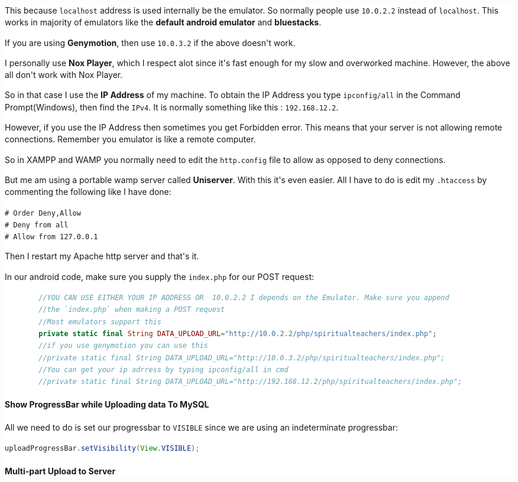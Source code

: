 This because `localhost` address is used internally be the emulator. So normally people use `10.0.2.2` instead of `localhost`. This works in majority of emulators like the **default android emulator** and **bluestacks**.

If you are using **Genymotion**, then use `10.0.3.2` if the above doesn't work.

I personally use **Nox Player**, which I respect alot since it's fast enough for my slow and overworked machine. However, the above all don't work with Nox Player.

So in that case I use the **IP Address** of my machine. To obtain the IP Address you type `ipconfig/all` in the Command Prompt(Windows), then find the `IPv4`. It is normally something like this : `192.168.12.2`.

However, if you use the IP Address then sometimes you get Forbidden error. This means that your server is not allowing remote connections. Remember you emulator is like a remote computer.

So in XAMPP and WAMP you normally need to edit the `http.config` file to allow as opposed to deny connections.

But me am using a portable wamp server called **Uniserver**. With this it's even easier. All I have to do is edit my `.htaccess` by commenting the following like I have done:

```shell
# Order Deny,Allow
# Deny from all
# Allow from 127.0.0.1
```

Then I restart my Apache http server and that's it.

In our android code, make sure you supply the `index.php` for our POST request:

```php
        //YOU CAN USE EITHER YOUR IP ADDRESS OR  10.0.2.2 I depends on the Emulator. Make sure you append
        //the `index.php` when making a POST request
        //Most emulators support this
        private static final String DATA_UPLOAD_URL="http://10.0.2.2/php/spiritualteachers/index.php";
        //if you use genymotion you can use this
        //private static final String DATA_UPLOAD_URL="http://10.0.3.2/php/spiritualteachers/index.php";
        //You can get your ip adrress by typing ipconfig/all in cmd
        //private static final String DATA_UPLOAD_URL="http://192.168.12.2/php/spiritualteachers/index.php";
```

#### Show ProgressBar while Uploading data To MySQL

All we need to do is set our progressbar to `VISIBLE` since we are using an indeterminate progressbar:

```java
uploadProgressBar.setVisibility(View.VISIBLE);
```

#### Multi-part Upload to Server
